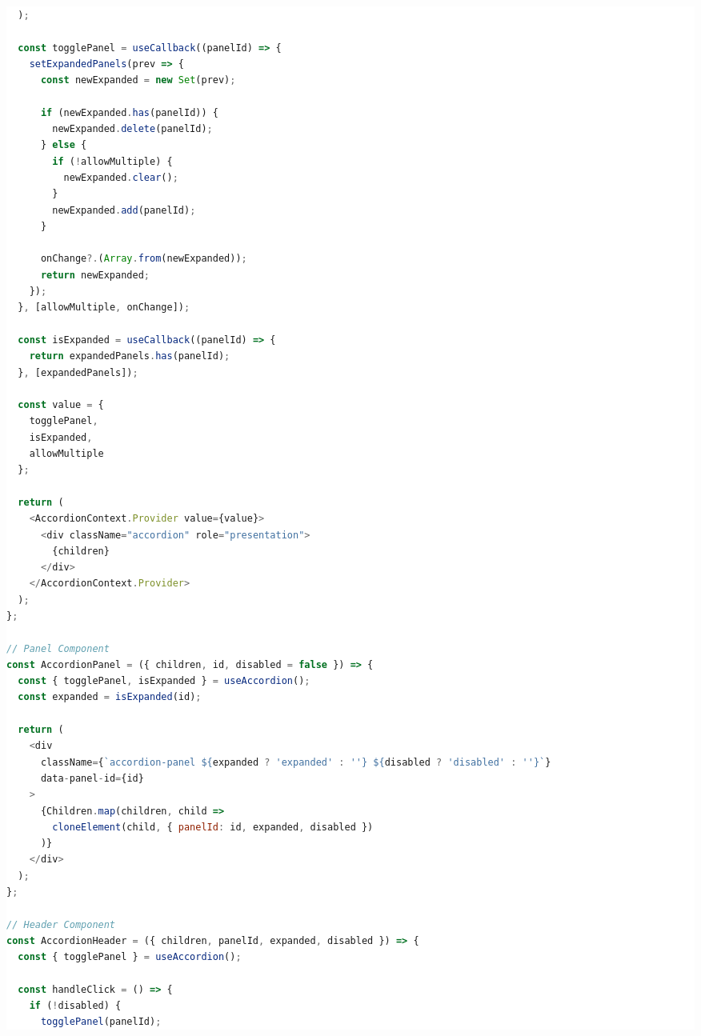 ```javascript
  );

  const togglePanel = useCallback((panelId) => {
    setExpandedPanels(prev => {
      const newExpanded = new Set(prev);
      
      if (newExpanded.has(panelId)) {
        newExpanded.delete(panelId);
      } else {
        if (!allowMultiple) {
          newExpanded.clear();
        }
        newExpanded.add(panelId);
      }
      
      onChange?.(Array.from(newExpanded));
      return newExpanded;
    });
  }, [allowMultiple, onChange]);

  const isExpanded = useCallback((panelId) => {
    return expandedPanels.has(panelId);
  }, [expandedPanels]);

  const value = {
    togglePanel,
    isExpanded,
    allowMultiple
  };

  return (
    <AccordionContext.Provider value={value}>
      <div className="accordion" role="presentation">
        {children}
      </div>
    </AccordionContext.Provider>
  );
};

// Panel Component
const AccordionPanel = ({ children, id, disabled = false }) => {
  const { togglePanel, isExpanded } = useAccordion();
  const expanded = isExpanded(id);

  return (
    <div 
      className={`accordion-panel ${expanded ? 'expanded' : ''} ${disabled ? 'disabled' : ''}`}
      data-panel-id={id}
    >
      {Children.map(children, child => 
        cloneElement(child, { panelId: id, expanded, disabled })
      )}
    </div>
  );
};

// Header Component
const AccordionHeader = ({ children, panelId, expanded, disabled }) => {
  const { togglePanel } = useAccordion();

  const handleClick = () => {
    if (!disabled) {
      togglePanel(panelId);
```
